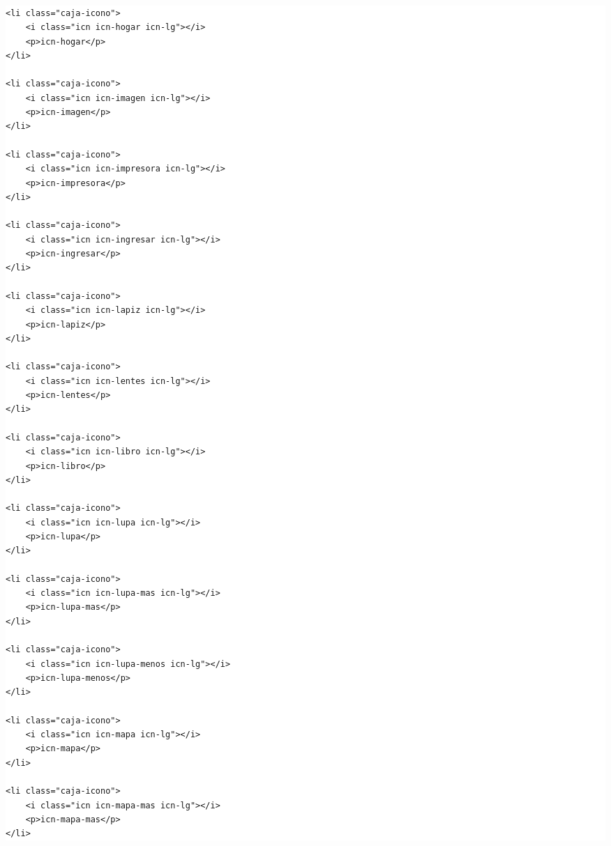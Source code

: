    <li class="caja-icono"> 
        <i class="icn icn-hogar icn-lg"></i>
        <p>icn-hogar</p>
    </li>

    <li class="caja-icono"> 
        <i class="icn icn-imagen icn-lg"></i>
        <p>icn-imagen</p>
    </li>

    <li class="caja-icono"> 
        <i class="icn icn-impresora icn-lg"></i>
        <p>icn-impresora</p>
    </li>

    <li class="caja-icono"> 
        <i class="icn icn-ingresar icn-lg"></i>
        <p>icn-ingresar</p>
    </li>

    <li class="caja-icono"> 
        <i class="icn icn-lapiz icn-lg"></i>
        <p>icn-lapiz</p>
    </li>

    <li class="caja-icono"> 
        <i class="icn icn-lentes icn-lg"></i>
        <p>icn-lentes</p>
    </li>

    <li class="caja-icono"> 
        <i class="icn icn-libro icn-lg"></i>
        <p>icn-libro</p>
    </li>

    <li class="caja-icono"> 
        <i class="icn icn-lupa icn-lg"></i>
        <p>icn-lupa</p>
    </li>

    <li class="caja-icono"> 
        <i class="icn icn-lupa-mas icn-lg"></i>
        <p>icn-lupa-mas</p>
    </li>

    <li class="caja-icono"> 
        <i class="icn icn-lupa-menos icn-lg"></i>
        <p>icn-lupa-menos</p>
    </li>

    <li class="caja-icono"> 
        <i class="icn icn-mapa icn-lg"></i>
        <p>icn-mapa</p>
    </li>

    <li class="caja-icono"> 
        <i class="icn icn-mapa-mas icn-lg"></i>
        <p>icn-mapa-mas</p>
    </li>
